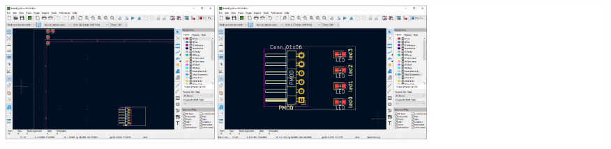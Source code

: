 <img src="examples/pmod_leds/2.png" width="300"/>
<img src="examples/pmod_leds/3.png" width="300"/>
